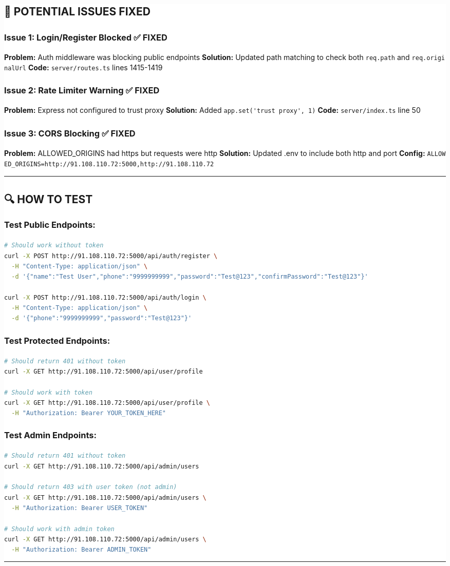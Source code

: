 ## 🚨 POTENTIAL ISSUES FIXED

### **Issue 1: Login/Register Blocked** ✅ FIXED
**Problem:** Auth middleware was blocking public endpoints
**Solution:** Updated path matching to check both `req.path` and `req.originalUrl`
**Code:** `server/routes.ts` lines 1415-1419

### **Issue 2: Rate Limiter Warning** ✅ FIXED
**Problem:** Express not configured to trust proxy
**Solution:** Added `app.set('trust proxy', 1)`
**Code:** `server/index.ts` line 50

### **Issue 3: CORS Blocking** ✅ FIXED
**Problem:** ALLOWED_ORIGINS had https but requests were http
**Solution:** Updated .env to include both http and port
**Config:** `ALLOWED_ORIGINS=http://91.108.110.72:5000,http://91.108.110.72`

---

## 🔍 HOW TO TEST

### **Test Public Endpoints:**
```bash
# Should work without token
curl -X POST http://91.108.110.72:5000/api/auth/register \
  -H "Content-Type: application/json" \
  -d '{"name":"Test User","phone":"9999999999","password":"Test@123","confirmPassword":"Test@123"}'

curl -X POST http://91.108.110.72:5000/api/auth/login \
  -H "Content-Type: application/json" \
  -d '{"phone":"9999999999","password":"Test@123"}'
```

### **Test Protected Endpoints:**
```bash
# Should return 401 without token
curl -X GET http://91.108.110.72:5000/api/user/profile

# Should work with token
curl -X GET http://91.108.110.72:5000/api/user/profile \
  -H "Authorization: Bearer YOUR_TOKEN_HERE"
```

### **Test Admin Endpoints:**
```bash
# Should return 401 without token
curl -X GET http://91.108.110.72:5000/api/admin/users

# Should return 403 with user token (not admin)
curl -X GET http://91.108.110.72:5000/api/admin/users \
  -H "Authorization: Bearer USER_TOKEN"

# Should work with admin token
curl -X GET http://91.108.110.72:5000/api/admin/users \
  -H "Authorization: Bearer ADMIN_TOKEN"
```

---